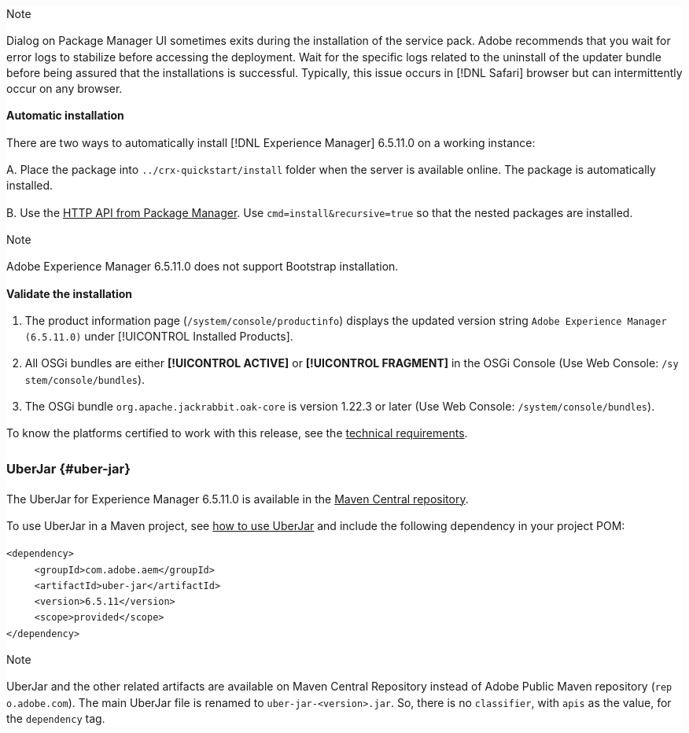 >[!NOTE]
>
>Dialog on Package Manager UI sometimes exits during the installation of the service pack. Adobe recommends that you wait for error logs to stabilize before accessing the deployment. Wait for the specific logs related to the uninstall of the updater bundle before being assured that the installations is successful. Typically, this issue occurs in [!DNL Safari] browser but can intermittently occur on any browser.

**Automatic installation**

There are two ways to automatically install [!DNL Experience Manager] 6.5.11.0 on a working instance:

A. Place the package into `../crx-quickstart/install` folder when the server is available online. The package is automatically installed.

B. Use the [HTTP API from Package Manager](/help/sites-administering/package-manager.md#package-share). Use `cmd=install&recursive=true` so that the nested packages are installed.

>[!NOTE]
>
>Adobe Experience Manager 6.5.11.0 does not support Bootstrap installation.

**Validate the installation**

1. The product information page (`/system/console/productinfo`) displays the updated version string `Adobe Experience Manager (6.5.11.0)` under [!UICONTROL Installed Products].

1. All OSGi bundles are either **[!UICONTROL ACTIVE]** or **[!UICONTROL FRAGMENT]** in the OSGi Console (Use Web Console: `/system/console/bundles`).

1. The OSGi bundle `org.apache.jackrabbit.oak-core` is version 1.22.3 or later (Use Web Console: `/system/console/bundles`).

To know the platforms certified to work with this release, see the [technical requirements](/help/sites-deploying/technical-requirements.md).



### UberJar {#uber-jar}

The UberJar for Experience Manager 6.5.11.0 is available in the [Maven Central repository](https://repo.maven.apache.org/maven2/com/adobe/aem/uber-jar/6.5.11/).

To use UberJar in a Maven project, see [how to use UberJar](/help/sites-developing/ht-projects-maven.md) and include the following dependency in your project POM:

```shell
<dependency>
     <groupId>com.adobe.aem</groupId>
     <artifactId>uber-jar</artifactId>
     <version>6.5.11</version>
     <scope>provided</scope>
</dependency>
```

>[!NOTE]
>
>UberJar and the other related artifacts are available on Maven Central Repository instead of Adobe Public Maven repository (`repo.adobe.com`). The main UberJar file is renamed to `uber-jar-<version>.jar`. So, there is no `classifier`, with `apis` as the value, for the `dependency` tag.
